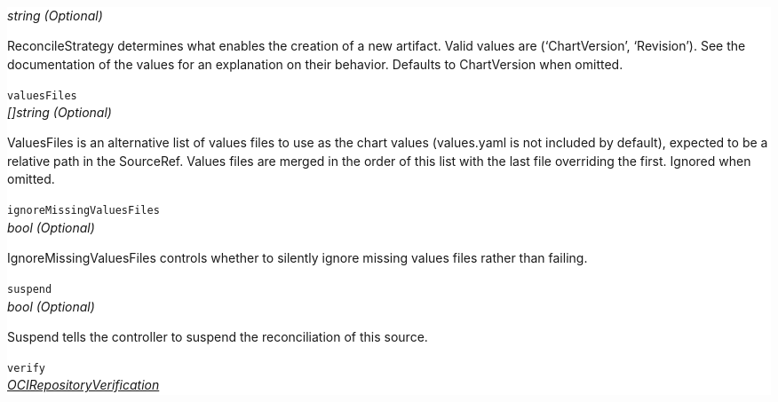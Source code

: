 <em>
string
</em>
</td>
<td>
<em>(Optional)</em>
<p>ReconcileStrategy determines what enables the creation of a new artifact.
Valid values are (&lsquo;ChartVersion&rsquo;, &lsquo;Revision&rsquo;).
See the documentation of the values for an explanation on their behavior.
Defaults to ChartVersion when omitted.</p>
</td>
</tr>
<tr>
<td>
<code>valuesFiles</code><br>
<em>
[]string
</em>
</td>
<td>
<em>(Optional)</em>
<p>ValuesFiles is an alternative list of values files to use as the chart
values (values.yaml is not included by default), expected to be a
relative path in the SourceRef.
Values files are merged in the order of this list with the last file
overriding the first. Ignored when omitted.</p>
</td>
</tr>
<tr>
<td>
<code>ignoreMissingValuesFiles</code><br>
<em>
bool
</em>
</td>
<td>
<em>(Optional)</em>
<p>IgnoreMissingValuesFiles controls whether to silently ignore missing values
files rather than failing.</p>
</td>
</tr>
<tr>
<td>
<code>suspend</code><br>
<em>
bool
</em>
</td>
<td>
<em>(Optional)</em>
<p>Suspend tells the controller to suspend the reconciliation of this
source.</p>
</td>
</tr>
<tr>
<td>
<code>verify</code><br>
<em>
<a href="#source.toolkit.fluxcd.io/v1.OCIRepositoryVerification">
OCIRepositoryVerification
</a>
</em>
</td>
<td>